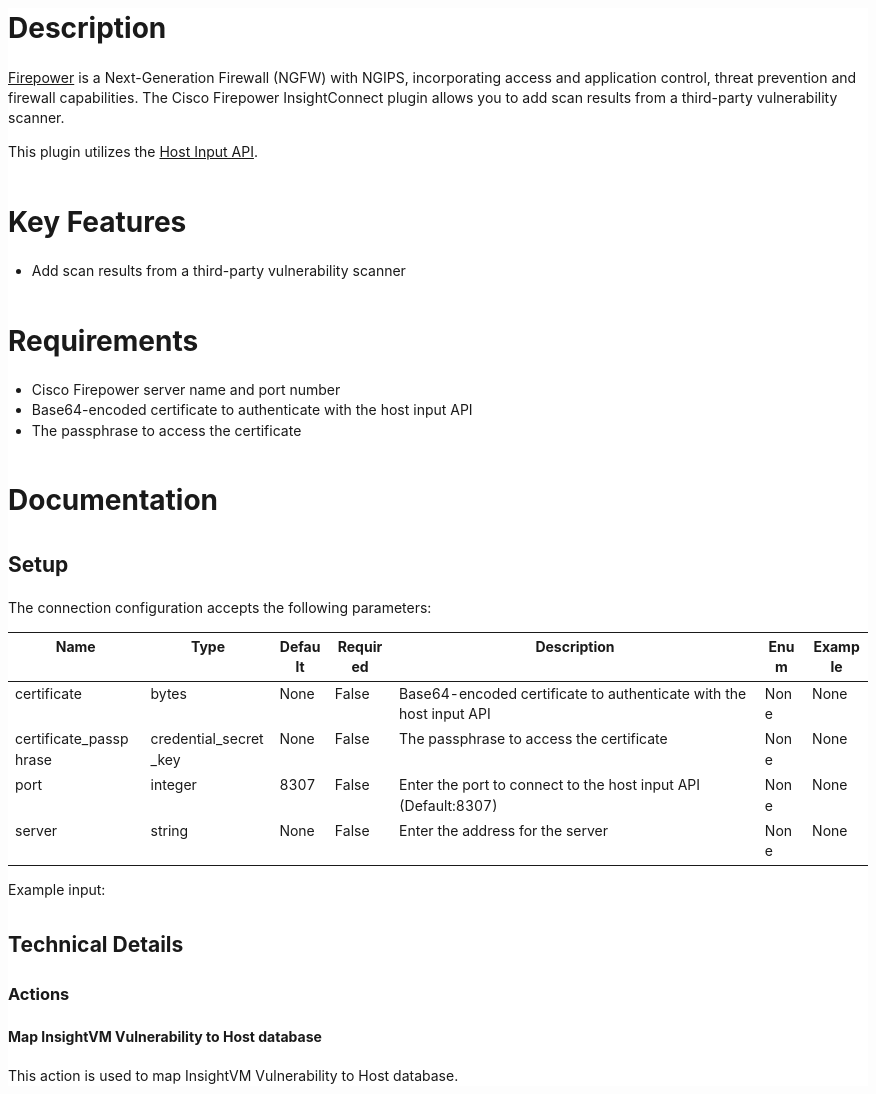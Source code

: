 # Description

[Firepower](https://www.cisco.com/c/en_uk/products/security/firewalls/index.html) is a Next-Generation Firewall (NGFW) with NGIPS, incorporating access and application control, threat prevention and firewall capabilities.
The Cisco Firepower InsightConnect plugin allows you to add scan results from a third-party vulnerability scanner.

This plugin utilizes the [Host Input API](https://www.cisco.com/c/en/us/td/docs/security/firepower/60/api/host-input/HostInputAPIGuide.html).

# Key Features

* Add scan results from a third-party vulnerability scanner

# Requirements

* Cisco Firepower server name and port number
* Base64-encoded certificate to authenticate with the host input API
* The passphrase to access the certificate

# Documentation

## Setup

The connection configuration accepts the following parameters:

|Name|Type|Default|Required|Description|Enum|Example|
|----|----|-------|--------|-----------|----|-------|
|certificate|bytes|None|False|Base64-encoded certificate to authenticate with the host input API|None|None|
|certificate_passphrase|credential_secret_key|None|False|The passphrase to access the certificate|None|None|
|port|integer|8307|False|Enter the port to connect to the host input API (Default:8307)|None|None|
|server|string|None|False|Enter the address for the server|None|None|

Example input:

```
```

## Technical Details

### Actions

#### Map InsightVM Vulnerability to Host database

This action is used to map InsightVM Vulnerability to Host database.
